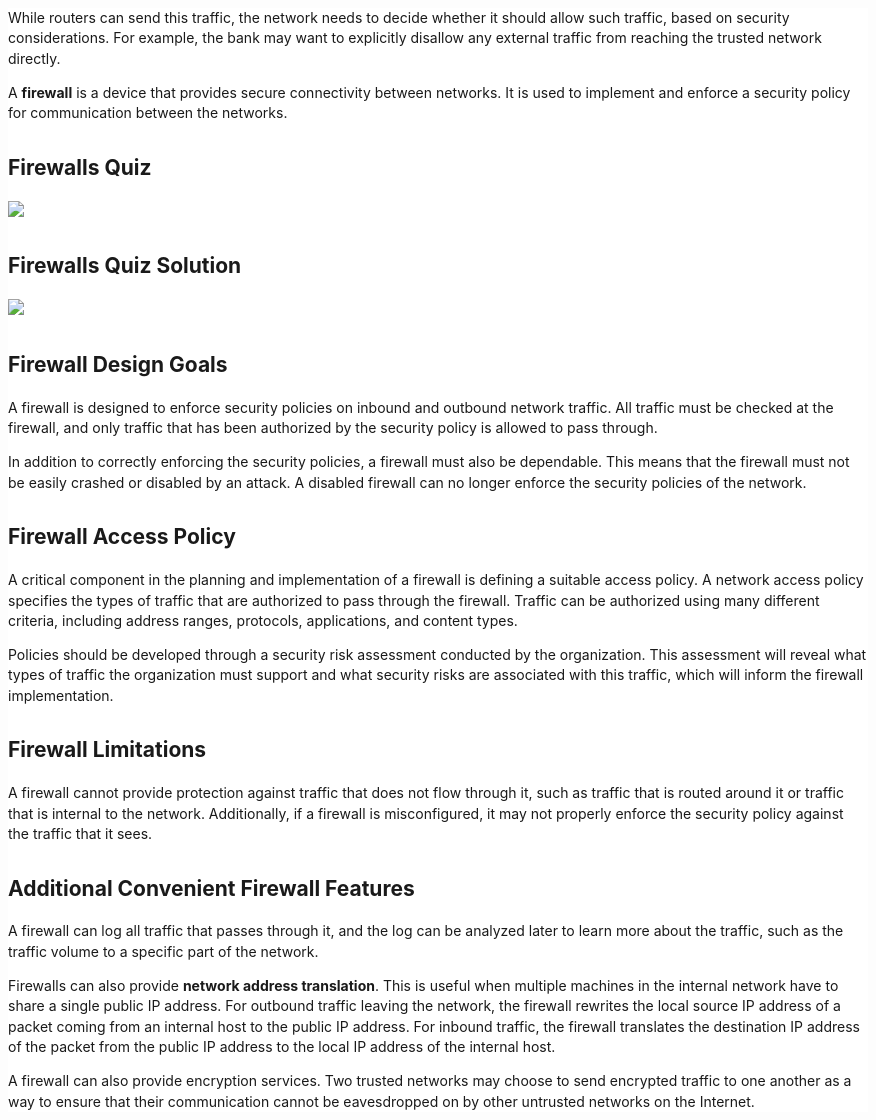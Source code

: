 While routers can send this traffic, the network needs to decide whether it should allow such traffic, based on security considerations. For example, the bank may want to explicitly disallow any external traffic from reaching the trusted network directly.

A **firewall** is a device that provides secure connectivity between networks. It is used to implement and enforce a security policy for communication between the networks.

## Firewalls Quiz
![](https://omscs-notes.s3.us-east-2.amazonaws.com/F9F12971-51F9-4D97-8CDD-ABD6DE61A09F.png)

## Firewalls Quiz Solution
![](https://omscs-notes.s3.us-east-2.amazonaws.com/CD0D727F-C0F6-4B52-9B85-95B0D5540FED.png)

## Firewall Design Goals
A firewall is designed to enforce security policies on inbound and outbound network traffic. All traffic must be checked at the firewall, and only traffic that has been authorized by the security policy is allowed to pass through.

In addition to correctly enforcing the security policies, a firewall must also be dependable. This means that the firewall must not be easily crashed or disabled by an attack. A disabled firewall can no longer enforce the security policies of the network.

## Firewall Access Policy
A critical component in the planning and implementation of a firewall is defining a suitable access policy. A network access policy specifies the types of traffic that are authorized to pass through the firewall. Traffic can be authorized using many different criteria, including address ranges, protocols, applications, and content types.

Policies should be developed through a security risk assessment conducted by the organization. This assessment will reveal what types of traffic the organization must support and what security risks are associated with this traffic, which will inform the firewall implementation.

## Firewall Limitations
A firewall cannot provide protection against traffic that does not flow through it, such as traffic that is routed around it or traffic that is internal to the network. Additionally, if a firewall is misconfigured, it may not properly enforce the security policy against the traffic that it sees.

## Additional Convenient Firewall Features
A firewall can log all traffic that passes through it, and the log can be analyzed later to learn more about the traffic, such as the traffic volume to a specific part of the network.

Firewalls can also provide **network address translation**. This is useful when multiple machines in the internal network have to share a single public IP address. For outbound traffic leaving the network, the firewall rewrites the local source IP address of a packet coming from an internal host to the public IP address. For inbound traffic, the firewall translates the destination IP address of the packet from the public IP address to the local IP address of the internal host.

A firewall can also provide encryption services. Two trusted networks may choose to send encrypted traffic to one another as a way to ensure that their communication cannot be eavesdropped on by other untrusted networks on the Internet.
